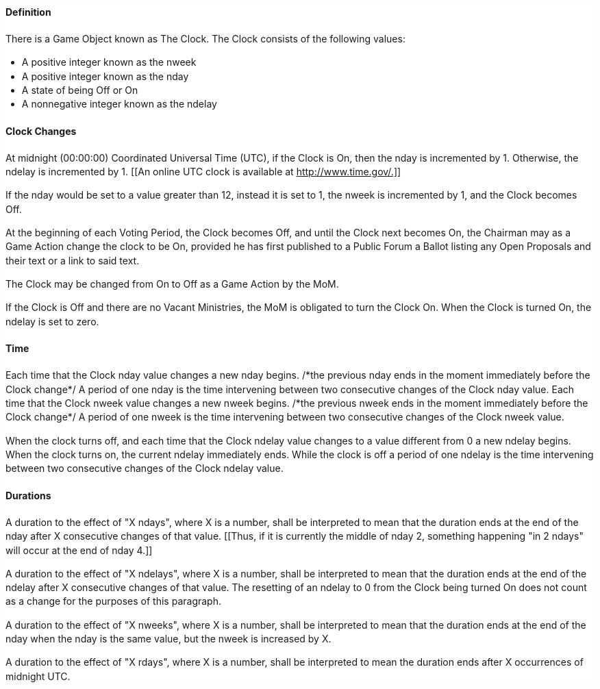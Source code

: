 #### Definition

There is a Game Object known as The Clock. The Clock consists of the following values:

- A positive integer known as the nweek
- A positive integer known as the nday
- A state of being Off or On
- A nonnegative integer known as the ndelay

#### Clock Changes

At midnight (00:00:00) Coordinated Universal Time (UTC), if the Clock is On, then the nday is incremented by 1. Otherwise, the ndelay is incremented by 1. [[An online UTC clock is available at http://www.time.gov/.]]

If the nday would be set to a value greater than 12, instead it is set to 1, the nweek is incremented by 1, and the Clock becomes Off.

At the beginning of each Voting Period, the Clock becomes Off, and until the Clock next becomes On, the Chairman may as a Game Action change the clock to be On, provided he has first published to a Public Forum a Ballot listing any Open Proposals and their text or a link to said text.

The Clock may be changed from On to Off as a Game Action by the MoM.

If the Clock is Off and there are no Vacant Ministries, the MoM is obligated to turn the Clock On. When the Clock is turned On, the ndelay is set to zero.

#### Time

Each time that the Clock nday value changes a new nday begins. /\*the previous nday ends in the moment immediately before the Clock change\*/ A period of one nday is the time intervening between two consecutive changes of the Clock nday value. Each time that the Clock nweek value changes a new nweek begins. /\*the previous nweek ends in the moment immediately before the Clock change\*/ A period of one nweek is the time intervening between two consecutive changes of the Clock nweek value.

When the clock turns off, and each time that the Clock ndelay value changes to a value different from 0 a new ndelay begins. When the clock turns on, the current ndelay immediately ends. While the clock is off a period of one ndelay is the time intervening between two consecutive changes of the Clock ndelay value.

#### Durations

A duration to the effect of "X ndays", where X is a number, shall be interpreted to mean that the duration ends at the end of the nday after X consecutive changes of that value. [[Thus, if it is currently the middle of nday 2, something happening "in 2 ndays" will occur at the end of nday 4.]]

A duration to the effect of "X ndelays", where X is a number, shall be interpreted to mean that the duration ends at the end of the ndelay after X consecutive changes of that value. The resetting of an ndelay to 0 from the Clock being turned On does not count as a change for the purposes of this paragraph.

A duration to the effect of "X nweeks", where X is a number, shall be interpreted to mean that the duration ends at the end of the nday when the nday is the same value, but the nweek is increased by X.

A duration to the effect of "X rdays", where X is a number, shall be interpreted to mean the duration ends after X occurrences of midnight UTC.
